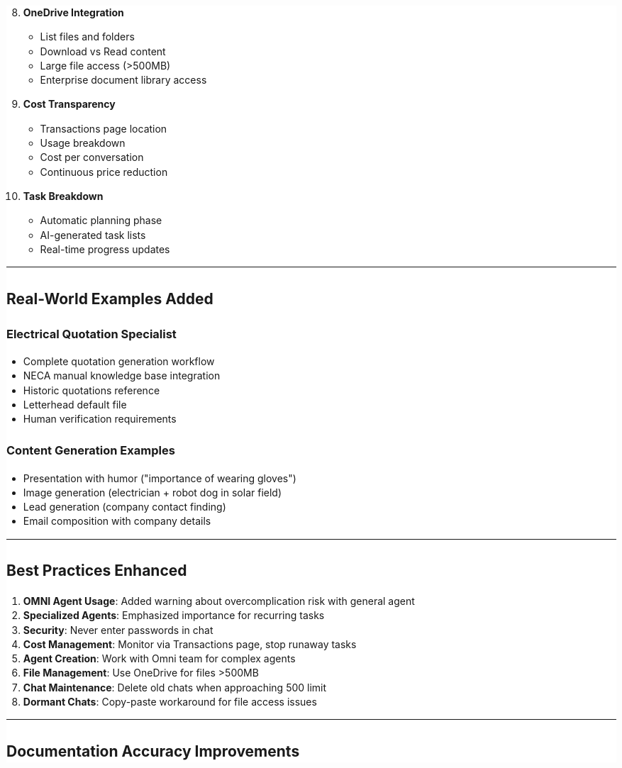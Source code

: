 8. **OneDrive Integration**
   - List files and folders
   - Download vs Read content
   - Large file access (>500MB)
   - Enterprise document library access

9. **Cost Transparency**
   - Transactions page location
   - Usage breakdown
   - Cost per conversation
   - Continuous price reduction

10. **Task Breakdown**
    - Automatic planning phase
    - AI-generated task lists
    - Real-time progress updates

---

## Real-World Examples Added

### Electrical Quotation Specialist
- Complete quotation generation workflow
- NECA manual knowledge base integration
- Historic quotations reference
- Letterhead default file
- Human verification requirements

### Content Generation Examples
- Presentation with humor ("importance of wearing gloves")
- Image generation (electrician + robot dog in solar field)
- Lead generation (company contact finding)
- Email composition with company details

---

## Best Practices Enhanced

1. **OMNI Agent Usage**: Added warning about overcomplication risk with general agent
2. **Specialized Agents**: Emphasized importance for recurring tasks
3. **Security**: Never enter passwords in chat
4. **Cost Management**: Monitor via Transactions page, stop runaway tasks
5. **Agent Creation**: Work with Omni team for complex agents
6. **File Management**: Use OneDrive for files >500MB
7. **Chat Maintenance**: Delete old chats when approaching 500 limit
8. **Dormant Chats**: Copy-paste workaround for file access issues

---

## Documentation Accuracy Improvements

